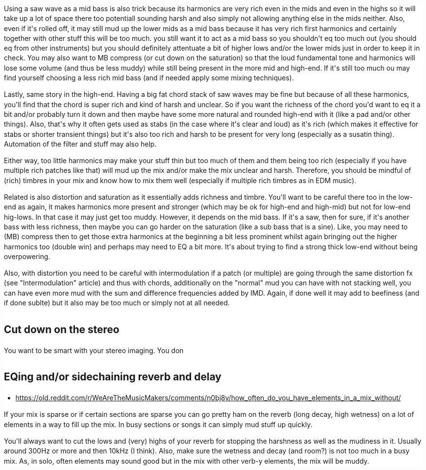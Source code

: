 Using a saw wave as a mid bass is also trick because its harmonics are very rich even in the mids and even in the highs so it will take up a lot of space there too potentiall sounding harsh and also simply not allowing anything else in the mids neither. Also, even if it's rolled off, it may still mud up the lower mids as a mid bass because it has very rich first harmonics and certainly together with other stuff this will be too much. you still want it to act as a mid bass so you shouldn't eq too much out (you should eq from other instruments) but you should definitely attentuate a bit of higher lows and/or the lower mids just in order to keep it in check. You may also want to MB compress (or cut down on the saturation) so that the loud fundamental tone and harmonics will lose some volume (and thus be less muddy) while still being present in the more mid and high-end. If it's still too much ou may find yourself choosing a less rich mid bass (and if needed apply some mixing techniques).

Lastly, same story in the high-end. Having a big fat chord stack of saw waves may be fine but because of all these harmonics, you'll find that the chord is super rich and kind of harsh and unclear. So if you want the richness of the chord you'd want to eq it a bit and/or probably turn it down and then maybe have some more natural and rounded high-end with it (like a pad and/or other things). Also, that's why it often gets used as stabs (in the case where it's clear and loud) as it's rich (which makes it effective for stabs or shorter transient things) but it's also too rich and harsh to be present for very long (especially as a susatin thing). Automation of the filter and stuff may also help.

Either way, too little harmonics may make your stuff thin but too much of them and them being too rich (especially if you have multiple rich patches like that) will mud up the mix and/or make the mix unclear and harsh. Therefore, you should be mindful of (rich) timbres in your mix and know how to mix them well (especially if multiple rich timbres as in EDM music).

Related is also distortion and saturation as it essentially adds richness and timbre. You'll want to be careful there too in the low-end as again, it makes harmonics more present and stronger (which may be ok for high-end and high-mid) but not for low-end hig-lows. In that case it may just get too muddy. However, it depends on the mid bass. If it's a saw, then for sure, if it's another bass with less richness, then maybe you can go harder on the saturation (like a sub bass that is a sine). Like, you may need to (MB) compress then to get those extra harmonics at the beginning a bit less prominent whilst again bringing out the higher harmonics too (double win) and perhaps may need to EQ a bit more. It's about trying to find a strong thick low-end without being overpowering. 

Also, with distortion you need to be careful with intermodulation if a patch (or multiple) are going through the same distortion fx (see "Intermodulation" article) and thus with chords, additionally on the "normal" mud you can have with not stacking well, you can have even more mud with the sum and difference frequencies added by IMD. Again, if done well it may add to beefiness (and if done sublte) but it also may be too much or simply not at all needed.

## Cut down on the stereo
You want to be smart with your stereo imaging. You don

## EQing and/or sidechaining reverb and delay
- https://old.reddit.com/r/WeAreTheMusicMakers/comments/n0bj8v/how_often_do_you_have_elements_in_a_mix_without/

If your mix is sparse or if certain sections are sparse you can go pretty ham on the reverb (long decay, high wetness) on a lot of elements in a way to fill up the mix. In busy sections or songs it can simply mud stuff up quickly. 

You'll always want to cut the lows and (very) highs of your reverb for stopping the harshness as well as the mudiness in it. Usually around 300Hz or more and then 10kHz (I think). Also, make sure the wetness and decay (and room?) is not too much in a busy mix. As, in solo, often elements may sound good but in the mix with other verb-y elements, the mix will be muddy.
